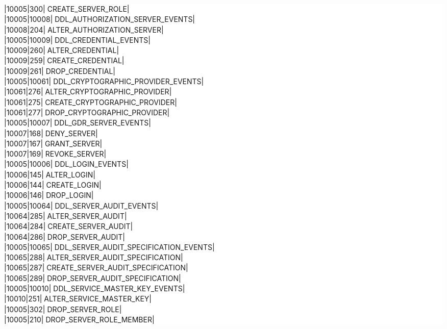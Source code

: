 |10005|300|         CREATE_SERVER_ROLE|  
|10005|10008|         DDL_AUTHORIZATION_SERVER_EVENTS|  
|10008|204|            ALTER_AUTHORIZATION_SERVER|  
|10005|10009|         DDL_CREDENTIAL_EVENTS|  
|10009|260|            ALTER_CREDENTIAL|  
|10009|259|            CREATE_CREDENTIAL|  
|10009|261|            DROP_CREDENTIAL|  
|10005|10061|         DDL_CRYPTOGRAPHIC_PROVIDER_EVENTS|  
|10061|276|            ALTER_CRYPTOGRAPHIC_PROVIDER|  
|10061|275|            CREATE_CRYPTOGRAPHIC_PROVIDER|  
|10061|277|            DROP_CRYPTOGRAPHIC_PROVIDER|  
|10005|10007|         DDL_GDR_SERVER_EVENTS|  
|10007|168|            DENY_SERVER|  
|10007|167|            GRANT_SERVER|  
|10007|169|            REVOKE_SERVER|  
|10005|10006|         DDL_LOGIN_EVENTS|  
|10006|145|            ALTER_LOGIN|  
|10006|144|            CREATE_LOGIN|  
|10006|146|            DROP_LOGIN|  
|10005|10064|         DDL_SERVER_AUDIT_EVENTS|  
|10064|285|            ALTER_SERVER_AUDIT|  
|10064|284|            CREATE_SERVER_AUDIT|  
|10064|286|            DROP_SERVER_AUDIT|  
|10005|10065|         DDL_SERVER_AUDIT_SPECIFICATION_EVENTS|  
|10065|288|            ALTER_SERVER_AUDIT_SPECIFICATION|  
|10065|287|            CREATE_SERVER_AUDIT_SPECIFICATION|  
|10065|289|            DROP_SERVER_AUDIT_SPECIFICATION|  
|10005|10010|         DDL_SERVICE_MASTER_KEY_EVENTS|  
|10010|251|            ALTER_SERVICE_MASTER_KEY|  
|10005|302|         DROP_SERVER_ROLE|  
|10005|210|         DROP_SERVER_ROLE_MEMBER|  
  